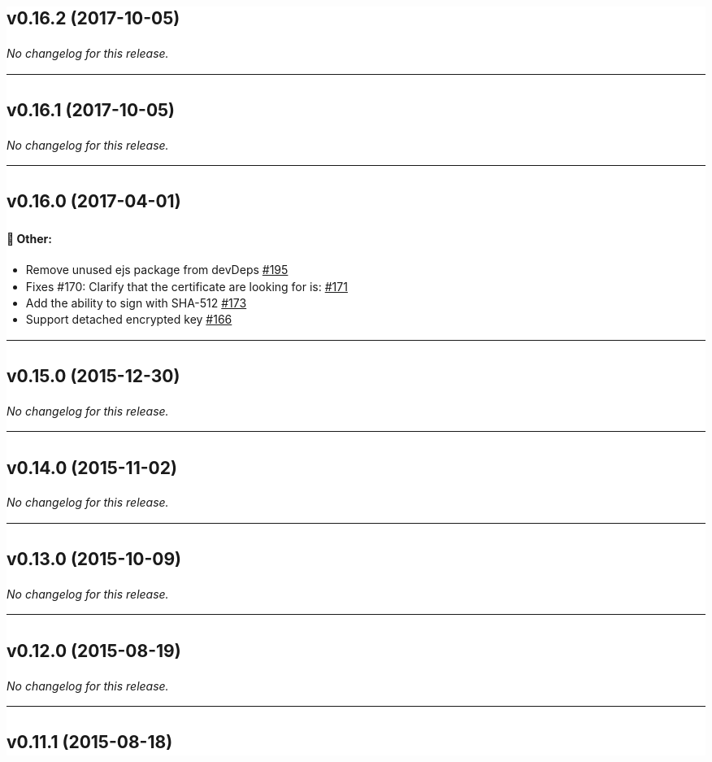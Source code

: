 ## v0.16.2 (2017-10-05)

_No changelog for this release._

---

## v0.16.1 (2017-10-05)

_No changelog for this release._

---

## v0.16.0 (2017-04-01)

#### 🙈 Other:

- Remove unused ejs package from devDeps [#195](https://github.com/node-saml/passport-saml/pull/195)
- Fixes #170: Clarify that the certificate are looking for is: [#171](https://github.com/node-saml/passport-saml/pull/171)
- Add the ability to sign with SHA-512 [#173](https://github.com/node-saml/passport-saml/pull/173)
- Support detached encrypted key [#166](https://github.com/node-saml/passport-saml/pull/166)

---

## v0.15.0 (2015-12-30)

_No changelog for this release._

---

## v0.14.0 (2015-11-02)

_No changelog for this release._

---

## v0.13.0 (2015-10-09)

_No changelog for this release._

---

## v0.12.0 (2015-08-19)

_No changelog for this release._

---

## v0.11.1 (2015-08-18)
